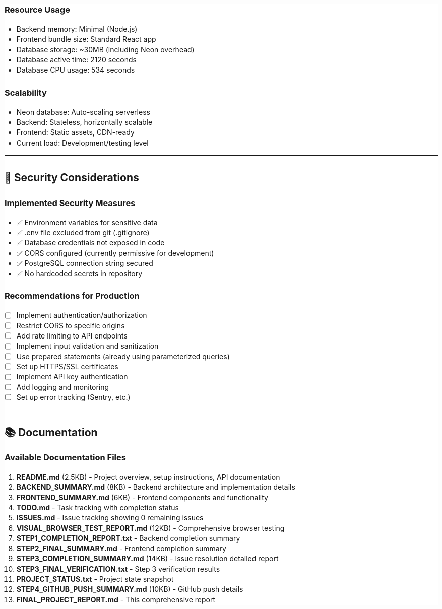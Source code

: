 ### Resource Usage
- Backend memory: Minimal (Node.js)
- Frontend bundle size: Standard React app
- Database storage: ~30MB (including Neon overhead)
- Database active time: 2120 seconds
- Database CPU usage: 534 seconds

### Scalability
- Neon database: Auto-scaling serverless
- Backend: Stateless, horizontally scalable
- Frontend: Static assets, CDN-ready
- Current load: Development/testing level

---

## 🔐 Security Considerations

### Implemented Security Measures
- ✅ Environment variables for sensitive data
- ✅ .env file excluded from git (.gitignore)
- ✅ Database credentials not exposed in code
- ✅ CORS configured (currently permissive for development)
- ✅ PostgreSQL connection string secured
- ✅ No hardcoded secrets in repository

### Recommendations for Production
- [ ] Implement authentication/authorization
- [ ] Restrict CORS to specific origins
- [ ] Add rate limiting to API endpoints
- [ ] Implement input validation and sanitization
- [ ] Use prepared statements (already using parameterized queries)
- [ ] Set up HTTPS/SSL certificates
- [ ] Implement API key authentication
- [ ] Add logging and monitoring
- [ ] Set up error tracking (Sentry, etc.)

---

## 📚 Documentation

### Available Documentation Files
1. **README.md** (2.5KB) - Project overview, setup instructions, API documentation
2. **BACKEND_SUMMARY.md** (8KB) - Backend architecture and implementation details
3. **FRONTEND_SUMMARY.md** (6KB) - Frontend components and functionality
4. **TODO.md** - Task tracking with completion status
5. **ISSUES.md** - Issue tracking showing 0 remaining issues
6. **VISUAL_BROWSER_TEST_REPORT.md** (12KB) - Comprehensive browser testing
7. **STEP1_COMPLETION_REPORT.txt** - Backend completion summary
8. **STEP2_FINAL_SUMMARY.md** - Frontend completion summary
9. **STEP3_COMPLETION_SUMMARY.md** (14KB) - Issue resolution detailed report
10. **STEP3_FINAL_VERIFICATION.txt** - Step 3 verification results
11. **PROJECT_STATUS.txt** - Project state snapshot
12. **STEP4_GITHUB_PUSH_SUMMARY.md** (10KB) - GitHub push details
13. **FINAL_PROJECT_REPORT.md** - This comprehensive report
